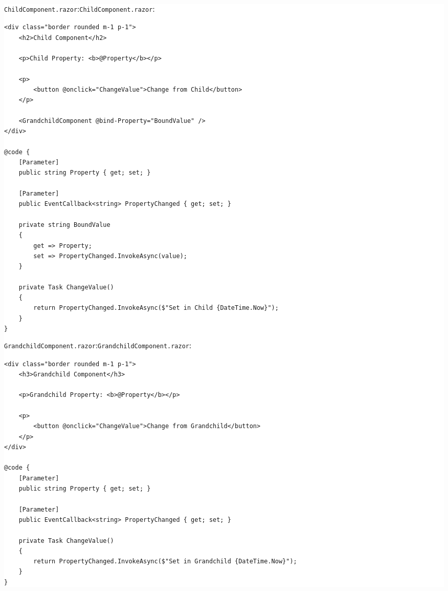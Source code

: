<span data-ttu-id="d8f59-186">`ChildComponent.razor`:</span><span class="sxs-lookup"><span data-stu-id="d8f59-186">`ChildComponent.razor`:</span></span>

```razor
<div class="border rounded m-1 p-1">
    <h2>Child Component</h2>

    <p>Child Property: <b>@Property</b></p>

    <p>
        <button @onclick="ChangeValue">Change from Child</button>
    </p>

    <GrandchildComponent @bind-Property="BoundValue" />
</div>

@code {
    [Parameter]
    public string Property { get; set; }

    [Parameter]
    public EventCallback<string> PropertyChanged { get; set; }

    private string BoundValue
    {
        get => Property;
        set => PropertyChanged.InvokeAsync(value);
    }

    private Task ChangeValue()
    {
        return PropertyChanged.InvokeAsync($"Set in Child {DateTime.Now}");
    }
}
```

<span data-ttu-id="d8f59-187">`GrandchildComponent.razor`:</span><span class="sxs-lookup"><span data-stu-id="d8f59-187">`GrandchildComponent.razor`:</span></span>

```razor
<div class="border rounded m-1 p-1">
    <h3>Grandchild Component</h3>

    <p>Grandchild Property: <b>@Property</b></p>

    <p>
        <button @onclick="ChangeValue">Change from Grandchild</button>
    </p>
</div>

@code {
    [Parameter]
    public string Property { get; set; }

    [Parameter]
    public EventCallback<string> PropertyChanged { get; set; }

    private Task ChangeValue()
    {
        return PropertyChanged.InvokeAsync($"Set in Grandchild {DateTime.Now}");
    }
}
```
